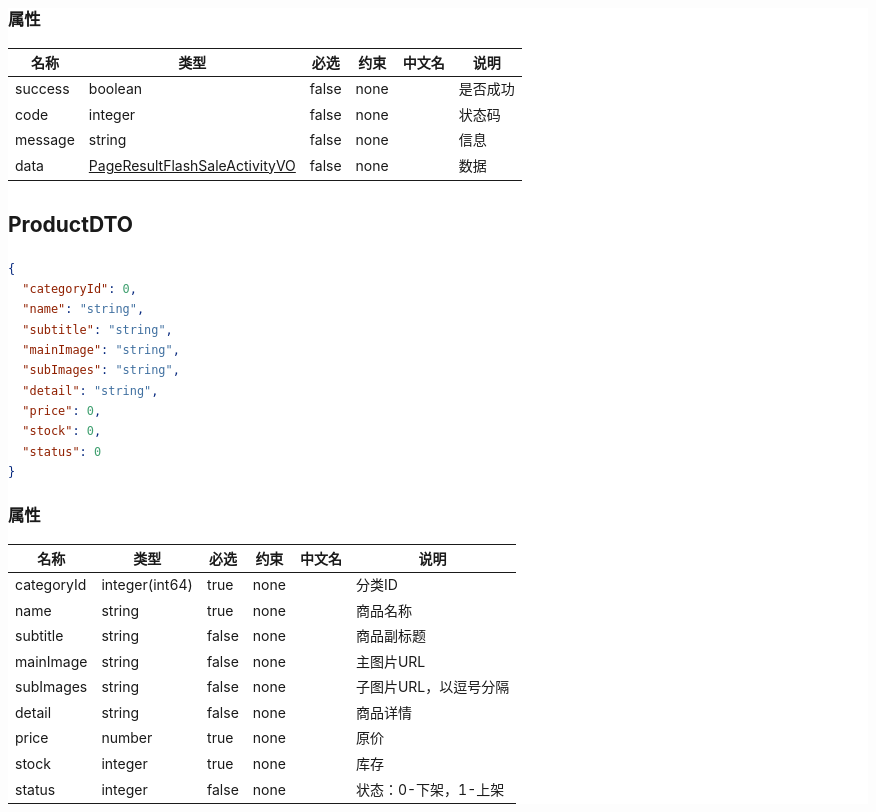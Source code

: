 ### 属性

|名称|类型|必选|约束|中文名|说明|
|---|---|---|---|---|---|
|success|boolean|false|none||是否成功|
|code|integer|false|none||状态码|
|message|string|false|none||信息|
|data|[PageResultFlashSaleActivityVO](#schemapageresultflashsaleactivityvo)|false|none||数据|

<h2 id="tocS_ProductDTO">ProductDTO</h2>

<a id="schemaproductdto"></a>
<a id="schema_ProductDTO"></a>
<a id="tocSproductdto"></a>
<a id="tocsproductdto"></a>

```json
{
  "categoryId": 0,
  "name": "string",
  "subtitle": "string",
  "mainImage": "string",
  "subImages": "string",
  "detail": "string",
  "price": 0,
  "stock": 0,
  "status": 0
}

```

### 属性

|名称|类型|必选|约束|中文名|说明|
|---|---|---|---|---|---|
|categoryId|integer(int64)|true|none||分类ID|
|name|string|true|none||商品名称|
|subtitle|string|false|none||商品副标题|
|mainImage|string|false|none||主图片URL|
|subImages|string|false|none||子图片URL，以逗号分隔|
|detail|string|false|none||商品详情|
|price|number|true|none||原价|
|stock|integer|true|none||库存|
|status|integer|false|none||状态：0-下架，1-上架|
